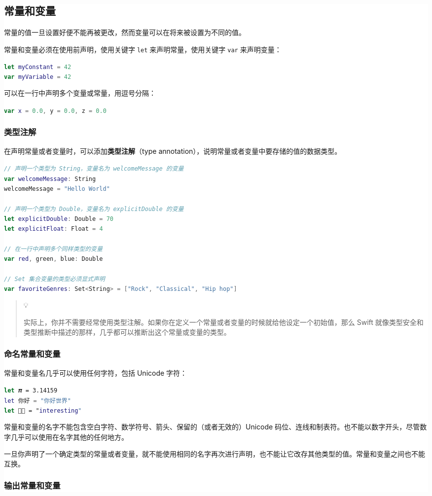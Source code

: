 ## 常量和变量

常量的值一旦设置好便不能再被更改，然而变量可以在将来被设置为不同的值。

常量和变量必须在使用前声明，使用关键字 `let` 来声明常量，使用关键字 `var` 来声明变量：

```swift
let myConstant = 42
var myVariable = 42
```

可以在一行中声明多个变量或常量，用逗号分隔：

```swift
var x = 0.0, y = 0.0, z = 0.0
```

### 类型注解

在声明常量或者变量时，可以添加**类型注解**（type annotation），说明常量或者变量中要存储的值的数据类型。

```swift
// 声明一个类型为 String，变量名为 welcomeMessage 的变量
var welcomeMessage: String
welcomeMessage = "Hello World"

// 声明一个类型为 Double，变量名为 explicitDouble 的变量
let explicitDouble: Double = 70
let explicitFloat: Float = 4

// 在一行中声明多个同样类型的变量
var red, green, blue: Double

// Set 集合变量的类型必须显式声明
var favoriteGenres: Set<String> = ["Rock", "Classical", "Hip hop"]
```

> 💡
> 
> 实际上，你并不需要经常使用类型注解。如果你在定义一个常量或者变量的时候就给他设定一个初始值，那么 Swift 就像类型安全和类型推断中描述的那样，几乎都可以推断出这个常量或变量的类型。

### 命名常量和变量

常量和变量名几乎可以使用任何字符，包括 Unicode 字符：

```swift
let 𝝅 = 3.14159
let 你好 = "你好世界"
let 🌹🐔 = "interesting"
```

常量和变量的名字不能包含空白字符、数学符号、箭头、保留的（或者无效的）Unicode 码位、连线和制表符。也不能以数字开头，尽管数字几乎可以使用在名字其他的任何地方。

一旦你声明了一个确定类型的常量或者变量，就不能使用相同的名字再次进行声明，也不能让它改存其他类型的值。常量和变量之间也不能互换。


### 输出常量和变量
